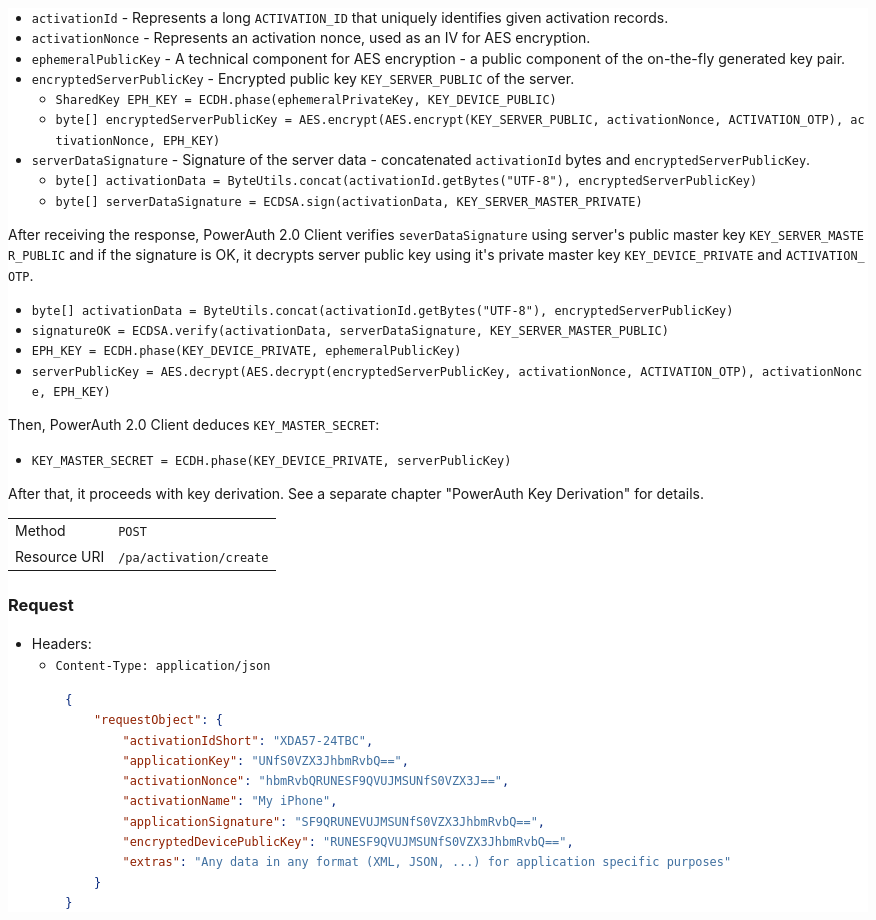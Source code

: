 - `activationId` - Represents a long `ACTIVATION_ID` that uniquely identifies given activation records.
- `activationNonce` - Represents an activation nonce, used as an IV for AES encryption.
- `ephemeralPublicKey` - A technical component for AES encryption - a public component of the on-the-fly generated key pair.
- `encryptedServerPublicKey` - Encrypted public key `KEY_SERVER_PUBLIC` of the server.
	- `SharedKey EPH_KEY = ECDH.phase(ephemeralPrivateKey, KEY_DEVICE_PUBLIC)`
	- `byte[] encryptedServerPublicKey = AES.encrypt(AES.encrypt(KEY_SERVER_PUBLIC, activationNonce, ACTIVATION_OTP), activationNonce, EPH_KEY)`
- `serverDataSignature` - Signature of the server data - concatenated `activationId` bytes and `encryptedServerPublicKey`.
	- `byte[] activationData = ByteUtils.concat(activationId.getBytes("UTF-8"), encryptedServerPublicKey)`
	- `byte[] serverDataSignature = ECDSA.sign(activationData, KEY_SERVER_MASTER_PRIVATE)`

After receiving the response, PowerAuth 2.0 Client verifies `severDataSignature` using server's public master key `KEY_SERVER_MASTER_PUBLIC` and if the signature is OK, it decrypts server public key using it's private master key `KEY_DEVICE_PRIVATE` and `ACTIVATION_OTP`.

- `byte[] activationData = ByteUtils.concat(activationId.getBytes("UTF-8"), encryptedServerPublicKey)`
- `signatureOK = ECDSA.verify(activationData, serverDataSignature, KEY_SERVER_MASTER_PUBLIC)`
- `EPH_KEY = ECDH.phase(KEY_DEVICE_PRIVATE, ephemeralPublicKey)`
- `serverPublicKey = AES.decrypt(AES.decrypt(encryptedServerPublicKey, activationNonce, ACTIVATION_OTP), activationNonce, EPH_KEY)`

Then, PowerAuth 2.0 Client deduces `KEY_MASTER_SECRET`:

- `KEY_MASTER_SECRET = ECDH.phase(KEY_DEVICE_PRIVATE, serverPublicKey)`

After that, it proceeds with key derivation. See a separate chapter "PowerAuth Key Derivation" for details.

<table>
	<tr>
		<td>Method</td>
		<td><code>POST</code></td>
	</tr>
	<tr>
		<td>Resource URI</td>
		<td><code>/pa/activation/create</code></td>
	</tr>
</table>

### Request

- Headers:
	- `Content-Type: application/json`

```json
		{
			"requestObject": {
				"activationIdShort": "XDA57-24TBC",
				"applicationKey": "UNfS0VZX3JhbmRvbQ==",
				"activationNonce": "hbmRvbQRUNESF9QVUJMSUNfS0VZX3J==",
				"activationName": "My iPhone",
				"applicationSignature": "SF9QRUNEVUJMSUNfS0VZX3JhbmRvbQ==",
				"encryptedDevicePublicKey": "RUNESF9QVUJMSUNfS0VZX3JhbmRvbQ==",
				"extras": "Any data in any format (XML, JSON, ...) for application specific purposes"
			}
		}
```
